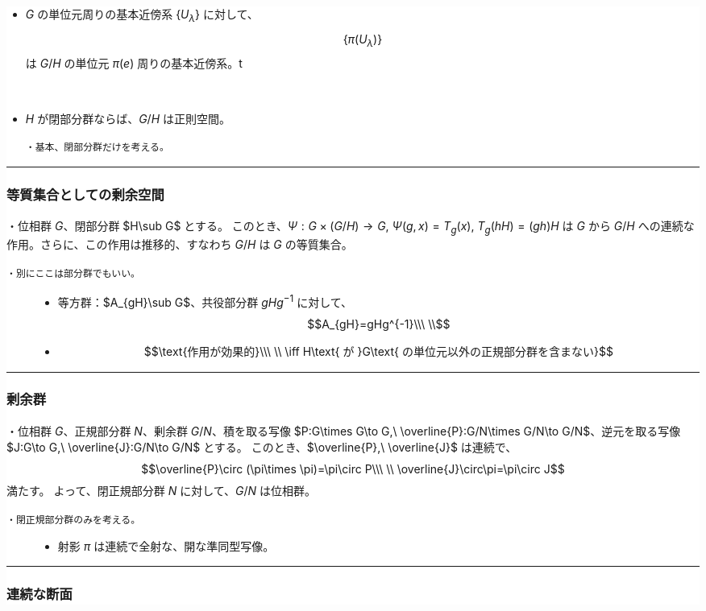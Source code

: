 - $G$ の単位元周りの基本近傍系 $\{U_{\lambda}\}$ に対して、
$$\{\pi(U_{\lambda})\}$$ は $G/H$ の単位元 $\pi(e)$ 周りの基本近傍系。t
<br>

- $H$ が閉部分群ならば、$G/H$ は正則空間。

      ・基本、閉部分群だけを考える。

</dd></dl>

---

### 等質集合としての剰余空間

<dl><dt>

・位相群 $G$、閉部分群 $H\sub G$ とする。
このとき、$\Psi:G\times (G/H)\to G,\ \Psi(g,x)=T_g(x),\ T_g(hH)=(gh)H$ は $G$ から $G/H$ への連続な作用。さらに、この作用は推移的、すなわち $G/H$ は $G$ の等質集合。

    ・別にここは部分群でもいい。

</dt><dd>

- 等方群：$A_{gH}\sub G$、共役部分群 $gHg^{-1}$ に対して、
$$A_{gH}=gHg^{-1}\\\ \\$$

- $$\text{作用が効果的}\\\ \\
\iff H\text{ が }G\text{ の単位元以外の正規部分群を含まない}$$

</dd></dl>

---



### 剰余群


<dl><dt>

・位相群 $G$、正規部分群 $N$、剰余群 $G/N$、積を取る写像 $P:G\times G\to G,\ \overline{P}:G/N\times G/N\to G/N$、逆元を取る写像 $J:G\to G,\ \overline{J}:G/N\to G/N$ とする。
このとき、$\overline{P},\ \overline{J}$ は連続で、
$$\overline{P}\circ (\pi\times \pi)=\pi\circ P\\\ \\
\overline{J}\circ\pi=\pi\circ J$$満たす。
よって、閉正規部分群 $N$ に対して、$G/N$ は位相群。

    ・閉正規部分群のみを考える。

</dt><dd>

- 射影 $\pi$ は連続で全射な、開な準同型写像。


</dd></dl>

---

### 連続な断面
